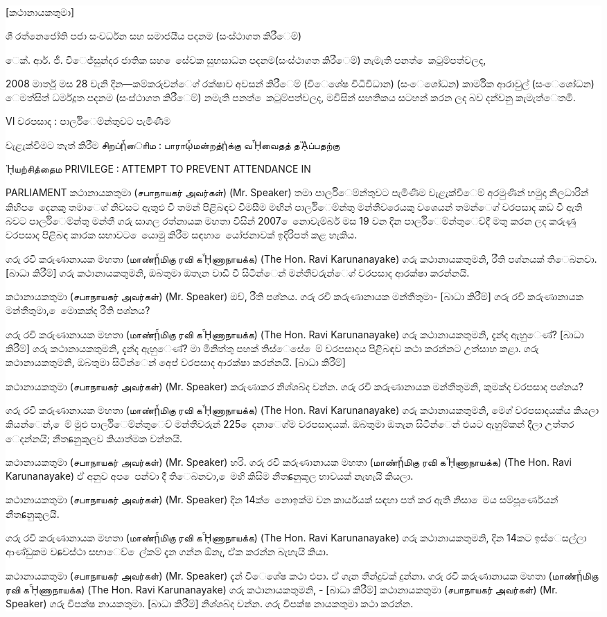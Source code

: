 [කථානායකතුමා]

ශී රත්නෙජෝති පජා සංවර්ධන සහ සමාජයීය පදනම (සංස්ථාගත කිරීෙම්)

ෙක්. ආර්. ජී. විෙජ්සුන්දර ජාතික සහ ෙසේවක සුභසාධන පදනම(සංස්ථාගත කිරීෙම්) නැමැති පනත් ෙකටුම්පත්වලද,

2008 මාර්තු මස 28 වැනි දින—කම්කරුවන්ෙග් රක්ෂාව අවසන් කිරීෙම් (විෙශේෂ විධිවිධාන) (සංෙශෝධන) කාර්මික ආරාවුල් (සංෙශෝධන) ෙමත්සිත් ධර්මදූත පදනම (සංස්ථාගත කිරීෙම්) නමැති පනත් ෙකටුම්පත්වලද, මවිසින් සහතිකය සටහන් කරන ලද බව දන්වනු කැමැත්ෙතමි.

VI වරපසාද : පාර්ලිෙම්න්තුවට පැමිණීම

වැළැක්වීමට තැත් කිරීම சிறப்ᾗாிைம : பாராᾦமன்றத்ᾐக்கு வᾞவைதத் தᾌப்பதற்கு

ᾙயற்சித்தைம PRIVILEGE : ATTEMPT TO PREVENT ATTENDANCE IN

PARLIAMENT කථානායකතුමා (சபாநாயகர் அவர்கள்) (Mr. Speaker) තමා පාර්ලිෙම්න්තුවට පැමිණීම වැළැක්වීෙම් අරමුණින් හමුදා නිලධාරින් කිහිප ෙදෙනකු තමාෙග් නිවසට ඇතුළු වී තමන් පිළිබඳව විමසීම මඟින් පාර්ලිෙම්න්තු මන්තීවරෙයකු වශෙයන් තමන්ෙග් වරපසාද කඩ වී ඇති බවට පාර්ලිෙම්න්තු මන්තී ගරු සාගල රත්නායක මහතා විසින් 2007 ෙනොවැම්බර් මස 19 වන දින පාර්ලිෙම්න්තුෙව්දී මතු කරන ලද කරුණු වරපසාද පිළිබඳ කාරක සභාවට ෙයොමු කිරීම සඳහා ෙයෝජනාවක් ඉදිරිපත් කළ හැකිය.

ගරු රවි කරුණානායක මහතා (மாண்ᾗமிகு ரவி கᾞணாநாயக்க) (The Hon. Ravi Karunanayake) ගරු කථානායකතුමනි, රීති පශ්නයක් තිෙබනවා. [බාධා කිරීම්] ගරු කථානායකතුමනි, ඔබතුමා ඔතැන වාඩි වී සිටින්ෙන් මන්තීවරුන්ෙග් වරපසාද ආරක්ෂා කරන්නයි.

කථානායකතුමා (சபாநாயகர் அவர்கள்) (Mr. Speaker) ඔව්, රීති පශ්නය. ගරු රවි කරුණානායක මන්තීතුමා- [බාධා කිරීම්] ගරු රවි කරුණානායක මන්තීතුමා, ෙමොකක්ද රීති පශ්නය?

ගරු රවි කරුණානායක මහතා (மாண்ᾗமிகு ரவி கᾞணாநாயக்க) (The Hon. Ravi Karunanayake) ගරු කථානායකතුමනි, දැන්ද ඇහුෙණ්? [බාධා කිරීම්] ගරු කථානායකතුමනි, දැන්ද ඇහුෙණ්? මා මිනිත්තු පහක් තිස්ෙසේ ෙම් වරපසාදය පිළිබඳව කථා කරන්නට උත්සාහ කළා. ගරු කථානායකතුමනි, ඔබතුමා සිටින්ෙන් අෙප් වරපසාද ආරක්ෂා කරන්නයි. [බාධා කිරීම්]

කථානායකතුමා (சபாநாயகர் அவர்கள்) (Mr. Speaker) කරුණාකර නිශ්ශබ්ද වන්න. ගරු රවි කරුණානායක මන්තීතුමනි, කුමක්ද වරපසාද පශ්නය?

ගරු රවි කරුණානායක මහතා (மாண்ᾗமிகு ரவி கᾞணாநாயக்க) (The Hon. Ravi Karunanayake) ගරු කථානායකතුමනි, මෙග් වරපසාදයක්ය කියලා කියන්ෙන්, ෙම් මුළු පාර්ලිෙම්න්තුෙව් මන්තීවරුන් 225 ෙදනාෙග්ම වරපසාදයක්. ඔබතුමා ඔතැන සිටින්ෙන් එයට ඇහුම්කන් දීලා උත්තර ෙදන්නයි; නීතɕනුකූලව කියාත්මක වන්නයි.

කථානායකතුමා (சபாநாயகர் அவர்கள்) (Mr. Speaker) හරි. ගරු රවි කරුණානායක මහතා (மாண்ᾗமிகு ரவி கᾞணாநாயக்க) (The Hon. Ravi Karunanayake) ඒ අනුව අප ෙපන්වා දී තිෙබනවා, ෙමහි කිසිම නීතɕනුකූල භාවයක් නැහැයි කියලා.

කථානායකතුමා (சபாநாயகர் அவர்கள்) (Mr. Speaker) දින 14ක් ෙනොඉක්ම වන කාර්යයක් සඳහා පත් කර ඇති නිසා ෙමය සම්පූර්ණෙයන් නීතɕනුකූලයි.

ගරු රවි කරුණානායක මහතා (மாண்ᾗமிகு ரவி கᾞணாநாயக்க) (The Hon. Ravi Karunanayake) ගරු කථානායකතුමනි, දින 14කට ඉස්ෙසල්ලා ආණ්ඩුකම වɕවස්ථා සභාෙව් ෙල්කම් දැන ගන්න ඕනෑ, ඒක කරන්න බැහැයි කියා.

කථානායකතුමා (சபாநாயகர் அவர்கள்) (Mr. Speaker) දැන් විෙශේෂ කථා එපා. ඒ ගැන තීන්දුවක් දුන්නා. ගරු රවි කරුණානායක මහතා (மாண்ᾗமிகு ரவி கᾞணாநாயக்க) (The Hon. Ravi Karunanayake) ගරු කථානායකතුමනි, - [බාධා කිරීම්] කථානායකතුමා (சபாநாயகர் அவர்கள்) (Mr. Speaker) ගරු විපක්ෂ නායකතුමා. [බාධා කිරීම්] නිශ්ශබ්ද වන්න. ගරු විපක්ෂ නායකතුමා කථා කරන්න.

